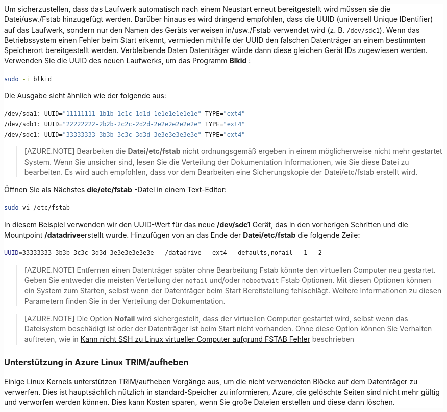 Um sicherzustellen, dass das Laufwerk automatisch nach einem Neustart erneut bereitgestellt wird müssen sie die Datei/usw./Fstab hinzugefügt werden. Darüber hinaus es wird dringend empfohlen, dass die UUID (universell Unique IDentifier) auf das Laufwerk, sondern nur den Namen des Geräts verweisen in/usw./Fstab verwendet wird (z. B. `/dev/sdc1`). Wenn das Betriebssystem einen Fehler beim Start erkennt, vermieden mithilfe der UUID den falschen Datenträger an einem bestimmten Speicherort bereitgestellt werden. Verbleibende Daten Datenträger würde dann diese gleichen Gerät IDs zugewiesen werden. Verwenden Sie die UUID des neuen Laufwerks, um das Programm **Blkid** :

```bash
sudo -i blkid
```

Die Ausgabe sieht ähnlich wie der folgende aus:

```bash
/dev/sda1: UUID="11111111-1b1b-1c1c-1d1d-1e1e1e1e1e1e" TYPE="ext4"
/dev/sdb1: UUID="22222222-2b2b-2c2c-2d2d-2e2e2e2e2e2e" TYPE="ext4"
/dev/sdc1: UUID="33333333-3b3b-3c3c-3d3d-3e3e3e3e3e3e" TYPE="ext4"
```

>[AZURE.NOTE] Bearbeiten die **Datei/etc/fstab** nicht ordnungsgemäß ergeben in einem möglicherweise nicht mehr gestartet System. Wenn Sie unsicher sind, lesen Sie die Verteilung der Dokumentation Informationen, wie Sie diese Datei zu bearbeiten. Es wird auch empfohlen, dass vor dem Bearbeiten eine Sicherungskopie der Datei/etc/fstab erstellt wird.

Öffnen Sie als Nächstes **die/etc/fstab** -Datei in einem Text-Editor:

```bash
sudo vi /etc/fstab
```

In diesem Beispiel verwenden wir den UUID-Wert für das neue **/dev/sdc1** Gerät, das in den vorherigen Schritten und die Mountpoint **/datadrive**erstellt wurde. Hinzufügen von an das Ende der **Datei/etc/fstab** die folgende Zeile:

```bash
UUID=33333333-3b3b-3c3c-3d3d-3e3e3e3e3e3e   /datadrive   ext4   defaults,nofail   1   2
```

>[AZURE.NOTE] Entfernen einen Datenträger später ohne Bearbeitung Fstab könnte den virtuellen Computer neu gestartet. Geben Sie entweder die meisten Verteilung der `nofail` und/oder `nobootwait` Fstab Optionen. Mit diesen Optionen können ein System zum Starten, selbst wenn der Datenträger beim Start Bereitstellung fehlschlägt. Weitere Informationen zu diesen Parametern finden Sie in der Verteilung der Dokumentation.

>[AZURE.NOTE] Die Option **Nofail** wird sichergestellt, dass der virtuellen Computer gestartet wird, selbst wenn das Dateisystem beschädigt ist oder der Datenträger ist beim Start nicht vorhanden. Ohne diese Option können Sie Verhalten auftreten, wie in [Kann nicht SSH zu Linux virtueller Computer aufgrund FSTAB Fehler](https://blogs.msdn.microsoft.com/linuxonazure/2016/07/21/cannot-ssh-to-linux-vm-after-adding-data-disk-to-etcfstab-and-rebooting/) beschrieben


### <a name="trimunmap-support-for-linux-in-azure"></a>Unterstützung in Azure Linux TRIM/aufheben
Einige Linux Kernels unterstützen TRIM/aufheben Vorgänge aus, um die nicht verwendeten Blöcke auf dem Datenträger zu verwerfen. Dies ist hauptsächlich nützlich in standard-Speicher zu informieren, Azure, die gelöschte Seiten sind nicht mehr gültig und verworfen werden können. Dies kann Kosten sparen, wenn Sie große Dateien erstellen und diese dann löschen.
